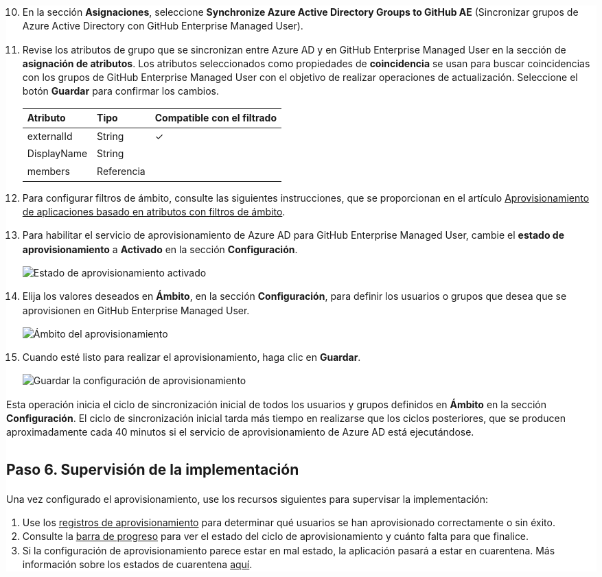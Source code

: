 10. En la sección **Asignaciones**, seleccione **Synchronize Azure Active Directory Groups to GitHub AE** (Sincronizar grupos de Azure Active Directory con GitHub Enterprise Managed User).

11. Revise los atributos de grupo que se sincronizan entre Azure AD y en GitHub Enterprise Managed User en la sección de **asignación de atributos**. Los atributos seleccionados como propiedades de **coincidencia** se usan para buscar coincidencias con los grupos de GitHub Enterprise Managed User con el objetivo de realizar operaciones de actualización. Seleccione el botón **Guardar** para confirmar los cambios.

      |Atributo|Tipo|Compatible con el filtrado|
      |---|---|---|
      |externalId|String|&check;|
      |DisplayName|String|
      |members|Referencia|

12. Para configurar filtros de ámbito, consulte las siguientes instrucciones, que se proporcionan en el artículo [Aprovisionamiento de aplicaciones basado en atributos con filtros de ámbito](../app-provisioning/define-conditional-rules-for-provisioning-user-accounts.md).

13. Para habilitar el servicio de aprovisionamiento de Azure AD para GitHub Enterprise Managed User, cambie el **estado de aprovisionamiento** a **Activado** en la sección **Configuración**.

    ![Estado de aprovisionamiento activado](common/provisioning-toggle-on.png)

14. Elija los valores deseados en **Ámbito**, en la sección **Configuración**, para definir los usuarios o grupos que desea que se aprovisionen en GitHub Enterprise Managed User.

    ![Ámbito del aprovisionamiento](common/provisioning-scope.png)

15. Cuando esté listo para realizar el aprovisionamiento, haga clic en **Guardar**.

    ![Guardar la configuración de aprovisionamiento](common/provisioning-configuration-save.png)

Esta operación inicia el ciclo de sincronización inicial de todos los usuarios y grupos definidos en **Ámbito** en la sección **Configuración**. El ciclo de sincronización inicial tarda más tiempo en realizarse que los ciclos posteriores, que se producen aproximadamente cada 40 minutos si el servicio de aprovisionamiento de Azure AD está ejecutándose.

## <a name="step-6-monitor-your-deployment"></a>Paso 6. Supervisión de la implementación
Una vez configurado el aprovisionamiento, use los recursos siguientes para supervisar la implementación:

1. Use los [registros de aprovisionamiento](../reports-monitoring/concept-provisioning-logs.md) para determinar qué usuarios se han aprovisionado correctamente o sin éxito.
2. Consulte la [barra de progreso](../app-provisioning/application-provisioning-when-will-provisioning-finish-specific-user.md) para ver el estado del ciclo de aprovisionamiento y cuánto falta para que finalice.
3. Si la configuración de aprovisionamiento parece estar en mal estado, la aplicación pasará a estar en cuarentena. Más información sobre los estados de cuarentena [aquí](../app-provisioning/application-provisioning-quarantine-status.md).
